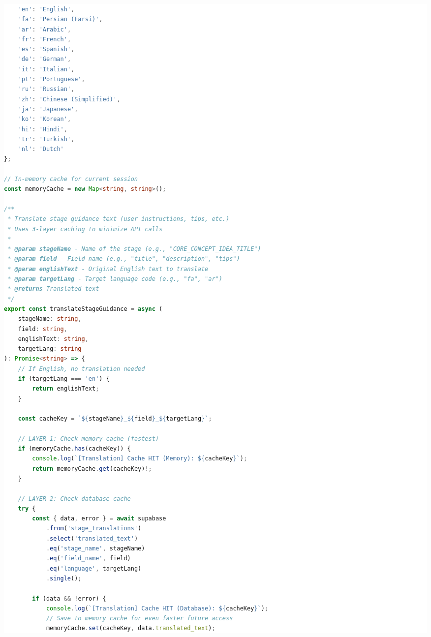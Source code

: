 ```typescript
    'en': 'English',
    'fa': 'Persian (Farsi)',
    'ar': 'Arabic',
    'fr': 'French',
    'es': 'Spanish',
    'de': 'German',
    'it': 'Italian',
    'pt': 'Portuguese',
    'ru': 'Russian',
    'zh': 'Chinese (Simplified)',
    'ja': 'Japanese',
    'ko': 'Korean',
    'hi': 'Hindi',
    'tr': 'Turkish',
    'nl': 'Dutch'
};

// In-memory cache for current session
const memoryCache = new Map<string, string>();

/**
 * Translate stage guidance text (user instructions, tips, etc.)
 * Uses 3-layer caching to minimize API calls
 *
 * @param stageName - Name of the stage (e.g., "CORE_CONCEPT_IDEA_TITLE")
 * @param field - Field name (e.g., "title", "description", "tips")
 * @param englishText - Original English text to translate
 * @param targetLang - Target language code (e.g., "fa", "ar")
 * @returns Translated text
 */
export const translateStageGuidance = async (
    stageName: string,
    field: string,
    englishText: string,
    targetLang: string
): Promise<string> => {
    // If English, no translation needed
    if (targetLang === 'en') {
        return englishText;
    }

    const cacheKey = `${stageName}_${field}_${targetLang}`;

    // LAYER 1: Check memory cache (fastest)
    if (memoryCache.has(cacheKey)) {
        console.log(`[Translation] Cache HIT (Memory): ${cacheKey}`);
        return memoryCache.get(cacheKey)!;
    }

    // LAYER 2: Check database cache
    try {
        const { data, error } = await supabase
            .from('stage_translations')
            .select('translated_text')
            .eq('stage_name', stageName)
            .eq('field_name', field)
            .eq('language', targetLang)
            .single();

        if (data && !error) {
            console.log(`[Translation] Cache HIT (Database): ${cacheKey}`);
            // Save to memory cache for even faster future access
            memoryCache.set(cacheKey, data.translated_text);
```